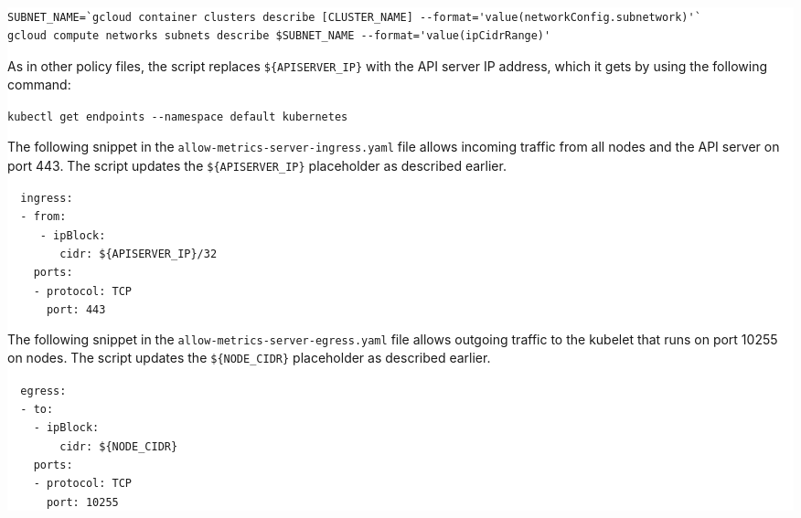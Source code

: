 ```
SUBNET_NAME=`gcloud container clusters describe [CLUSTER_NAME] --format='value(networkConfig.subnetwork)'`
gcloud compute networks subnets describe $SUBNET_NAME --format='value(ipCidrRange)'
```

As in other policy files, the script replaces `${APISERVER_IP}` with the API server IP address, which it gets by using the following command:

```
kubectl get endpoints --namespace default kubernetes
```

The following snippet in the `allow-metrics-server-ingress.yaml` file allows incoming traffic from all nodes and the API server on port 443. The script updates the `${APISERVER_IP}` placeholder as described earlier.

```
  ingress:
  - from:
     - ipBlock:
        cidr: ${APISERVER_IP}/32
    ports:
    - protocol: TCP
      port: 443
```

The following snippet in the `allow-metrics-server-egress.yaml` file allows outgoing traffic to the kubelet that runs on port 10255 on nodes. The script updates the `${NODE_CIDR}` placeholder as described earlier.

```
  egress: 
  - to:
    - ipBlock:
        cidr: ${NODE_CIDR}
    ports:
    - protocol: TCP
      port: 10255
```